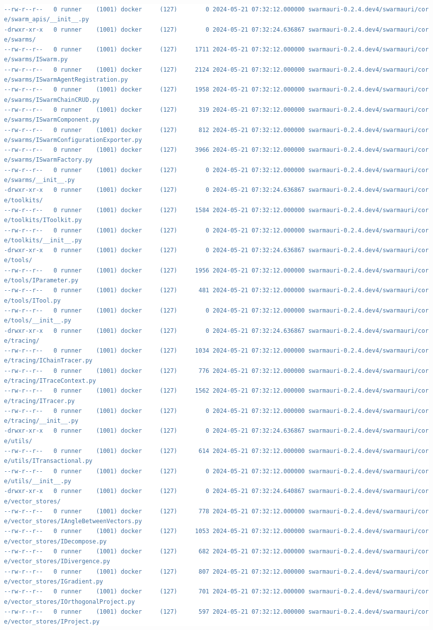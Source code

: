 ```diff
--rw-r--r--   0 runner    (1001) docker     (127)        0 2024-05-21 07:32:12.000000 swarmauri-0.2.4.dev4/swarmauri/core/swarm_apis/__init__.py
-drwxr-xr-x   0 runner    (1001) docker     (127)        0 2024-05-21 07:32:24.636867 swarmauri-0.2.4.dev4/swarmauri/core/swarms/
--rw-r--r--   0 runner    (1001) docker     (127)     1711 2024-05-21 07:32:12.000000 swarmauri-0.2.4.dev4/swarmauri/core/swarms/ISwarm.py
--rw-r--r--   0 runner    (1001) docker     (127)     2124 2024-05-21 07:32:12.000000 swarmauri-0.2.4.dev4/swarmauri/core/swarms/ISwarmAgentRegistration.py
--rw-r--r--   0 runner    (1001) docker     (127)     1958 2024-05-21 07:32:12.000000 swarmauri-0.2.4.dev4/swarmauri/core/swarms/ISwarmChainCRUD.py
--rw-r--r--   0 runner    (1001) docker     (127)      319 2024-05-21 07:32:12.000000 swarmauri-0.2.4.dev4/swarmauri/core/swarms/ISwarmComponent.py
--rw-r--r--   0 runner    (1001) docker     (127)      812 2024-05-21 07:32:12.000000 swarmauri-0.2.4.dev4/swarmauri/core/swarms/ISwarmConfigurationExporter.py
--rw-r--r--   0 runner    (1001) docker     (127)     3966 2024-05-21 07:32:12.000000 swarmauri-0.2.4.dev4/swarmauri/core/swarms/ISwarmFactory.py
--rw-r--r--   0 runner    (1001) docker     (127)        0 2024-05-21 07:32:12.000000 swarmauri-0.2.4.dev4/swarmauri/core/swarms/__init__.py
-drwxr-xr-x   0 runner    (1001) docker     (127)        0 2024-05-21 07:32:24.636867 swarmauri-0.2.4.dev4/swarmauri/core/toolkits/
--rw-r--r--   0 runner    (1001) docker     (127)     1584 2024-05-21 07:32:12.000000 swarmauri-0.2.4.dev4/swarmauri/core/toolkits/IToolkit.py
--rw-r--r--   0 runner    (1001) docker     (127)        0 2024-05-21 07:32:12.000000 swarmauri-0.2.4.dev4/swarmauri/core/toolkits/__init__.py
-drwxr-xr-x   0 runner    (1001) docker     (127)        0 2024-05-21 07:32:24.636867 swarmauri-0.2.4.dev4/swarmauri/core/tools/
--rw-r--r--   0 runner    (1001) docker     (127)     1956 2024-05-21 07:32:12.000000 swarmauri-0.2.4.dev4/swarmauri/core/tools/IParameter.py
--rw-r--r--   0 runner    (1001) docker     (127)      481 2024-05-21 07:32:12.000000 swarmauri-0.2.4.dev4/swarmauri/core/tools/ITool.py
--rw-r--r--   0 runner    (1001) docker     (127)        0 2024-05-21 07:32:12.000000 swarmauri-0.2.4.dev4/swarmauri/core/tools/__init__.py
-drwxr-xr-x   0 runner    (1001) docker     (127)        0 2024-05-21 07:32:24.636867 swarmauri-0.2.4.dev4/swarmauri/core/tracing/
--rw-r--r--   0 runner    (1001) docker     (127)     1034 2024-05-21 07:32:12.000000 swarmauri-0.2.4.dev4/swarmauri/core/tracing/IChainTracer.py
--rw-r--r--   0 runner    (1001) docker     (127)      776 2024-05-21 07:32:12.000000 swarmauri-0.2.4.dev4/swarmauri/core/tracing/ITraceContext.py
--rw-r--r--   0 runner    (1001) docker     (127)     1562 2024-05-21 07:32:12.000000 swarmauri-0.2.4.dev4/swarmauri/core/tracing/ITracer.py
--rw-r--r--   0 runner    (1001) docker     (127)        0 2024-05-21 07:32:12.000000 swarmauri-0.2.4.dev4/swarmauri/core/tracing/__init__.py
-drwxr-xr-x   0 runner    (1001) docker     (127)        0 2024-05-21 07:32:24.636867 swarmauri-0.2.4.dev4/swarmauri/core/utils/
--rw-r--r--   0 runner    (1001) docker     (127)      614 2024-05-21 07:32:12.000000 swarmauri-0.2.4.dev4/swarmauri/core/utils/ITransactional.py
--rw-r--r--   0 runner    (1001) docker     (127)        0 2024-05-21 07:32:12.000000 swarmauri-0.2.4.dev4/swarmauri/core/utils/__init__.py
-drwxr-xr-x   0 runner    (1001) docker     (127)        0 2024-05-21 07:32:24.640867 swarmauri-0.2.4.dev4/swarmauri/core/vector_stores/
--rw-r--r--   0 runner    (1001) docker     (127)      778 2024-05-21 07:32:12.000000 swarmauri-0.2.4.dev4/swarmauri/core/vector_stores/IAngleBetweenVectors.py
--rw-r--r--   0 runner    (1001) docker     (127)     1053 2024-05-21 07:32:12.000000 swarmauri-0.2.4.dev4/swarmauri/core/vector_stores/IDecompose.py
--rw-r--r--   0 runner    (1001) docker     (127)      682 2024-05-21 07:32:12.000000 swarmauri-0.2.4.dev4/swarmauri/core/vector_stores/IDivergence.py
--rw-r--r--   0 runner    (1001) docker     (127)      807 2024-05-21 07:32:12.000000 swarmauri-0.2.4.dev4/swarmauri/core/vector_stores/IGradient.py
--rw-r--r--   0 runner    (1001) docker     (127)      701 2024-05-21 07:32:12.000000 swarmauri-0.2.4.dev4/swarmauri/core/vector_stores/IOrthogonalProject.py
--rw-r--r--   0 runner    (1001) docker     (127)      597 2024-05-21 07:32:12.000000 swarmauri-0.2.4.dev4/swarmauri/core/vector_stores/IProject.py
```